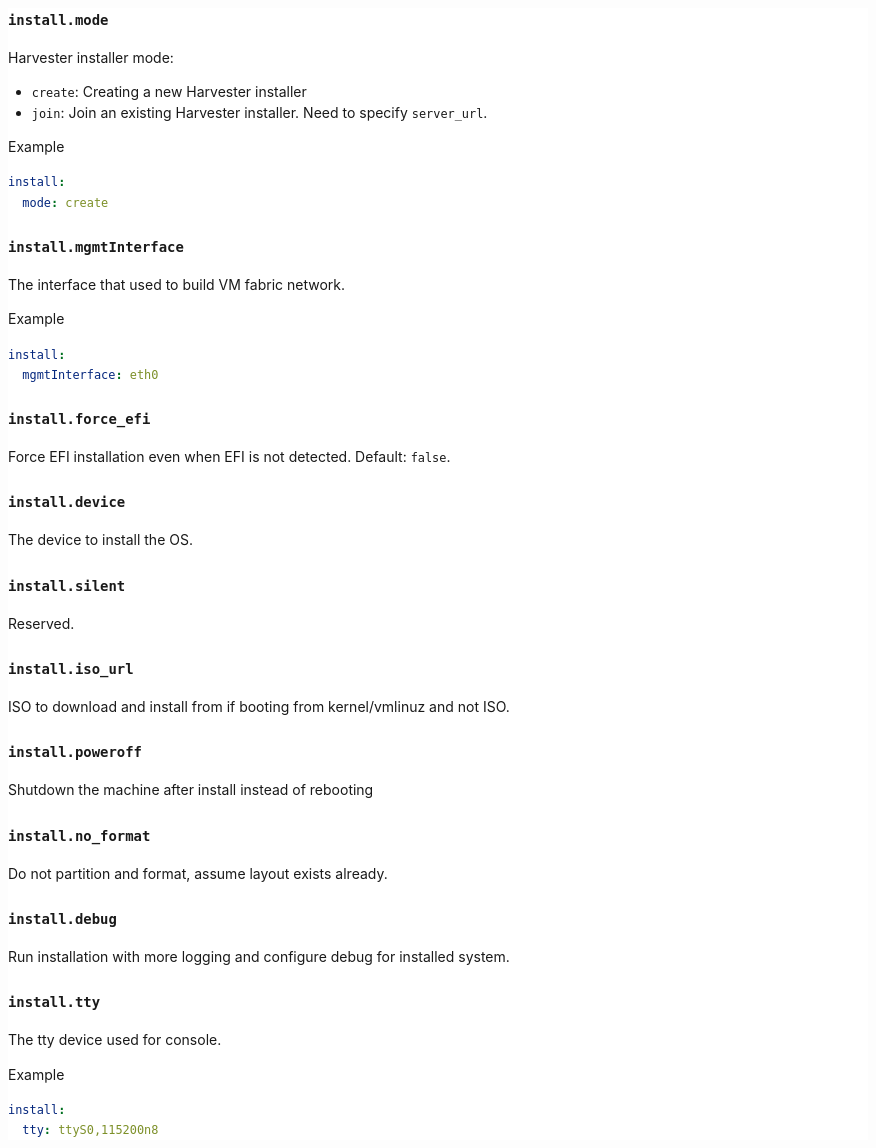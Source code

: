 ### `install.mode`

Harvester installer mode:

- `create`: Creating a new Harvester installer
- `join`: Join an existing Harvester installer. Need to specify `server_url`.

Example

```yaml
install:
  mode: create
```

### `install.mgmtInterface`

The interface that used to build VM fabric network.

Example

```yaml
install:
  mgmtInterface: eth0
```

### `install.force_efi`

Force EFI installation even when EFI is not detected. Default: `false`.

### `install.device`

The device to install the OS.

### `install.silent`

Reserved.

### `install.iso_url`

ISO to download and install from if booting from kernel/vmlinuz and not ISO.

### `install.poweroff`

Shutdown the machine after install instead of rebooting

### `install.no_format`

Do not partition and format, assume layout exists already.

### `install.debug`

Run installation with more logging and configure debug for installed system.

### `install.tty`

The tty device used for console.

Example

```yaml
install:
  tty: ttyS0,115200n8
```
